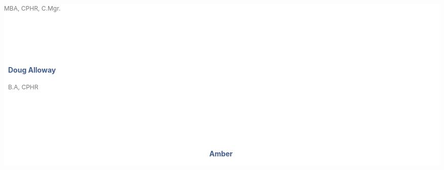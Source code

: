 <section style="margin-right: 0%;margin-bottom: 8px;margin-left: 0%;box-sizing: border-box;" powered-by="xiumi.us"><section style="font-size: 12px;color: rgb(121, 121, 121);box-sizing: border-box;"><p style="box-sizing: border-box;">MBA, CPHR, C.Mgr.</p></section></section></section><section style="display: inline-block;vertical-align: top;width: 0%;padding-right: 2px;padding-left: 2px;height: auto;box-sizing: border-box;line-height: 0;"><section style="line-height: 0;width: 0px;"><svg viewBox="0 0 1 1" style="vertical-align:top;"></svg></section></section><section style="display: inline-block;vertical-align: top;width: 45%;letter-spacing: 0px;padding-left: 4px;height: auto;box-sizing: border-box;"><section style="font-size: 26px;box-sizing: border-box;" powered-by="xiumi.us"><section style="box-sizing: border-box;display: inline-block;vertical-align: bottom;margin: auto;width: 3em;height: 3em;border-radius: 100%;background-position: 0% 0%;background-repeat: no-repeat;background-size: 100%;overflow: hidden;background-image: url(&quot;https://mmbiz.qpic.cn/mmbiz_jpg/cY0qSDjdkFetAfSFnAIyUpQSFHdVvxCTAwqy2gFnVL0lAaLibbnhtpZfHwickNJbnSvgDd2RKeD0evUoTua8ON0A/640?wx_fmt=jpeg&quot;);"><section style="height: 100%;overflow: hidden;line-height: 0;vertical-align: middle;max-width: 100%;box-sizing: border-box;"><img data-ratio="1.1416667" data-src="https://mmbiz.qpic.cn/mmbiz_jpg/cY0qSDjdkFetAfSFnAIyUpQSFHdVvxCTAwqy2gFnVL0lAaLibbnhtpZfHwickNJbnSvgDd2RKeD0evUoTua8ON0A/640?wx_fmt=jpeg" data-type="jpeg" data-w="120" style="width: 100%;height: 100%;opacity: 0;box-sizing: border-box;" src="./images/image_4.jpg"></section></section></section><section style="margin-top: 8px;margin-right: 0%;margin-left: 0%;box-sizing: border-box;" powered-by="xiumi.us"><section style="font-size: 14px;color: rgb(66, 94, 142);box-sizing: border-box;"><p style="box-sizing: border-box;"><strong style="box-sizing: border-box;">Doug&nbsp;</strong><strong style="letter-spacing: 0px;box-sizing: border-box;">Alloway</strong></p></section></section><section style="margin-right: 0%;margin-bottom: 8px;margin-left: 0%;box-sizing: border-box;" powered-by="xiumi.us"><section style="font-size: 12px;color: rgb(121, 121, 121);box-sizing: border-box;"><p style="box-sizing: border-box;">B.A, CPHR</p></section></section></section></section><section style="margin-top: 10px;margin-right: 0%;margin-left: 0%;text-align: center;justify-content: center;box-sizing: border-box;" powered-by="xiumi.us"><section style="display: inline-block;vertical-align: top;width: 45%;padding-right: 4px;height: auto;box-sizing: border-box;"><section style="font-size: 26px;box-sizing: border-box;" powered-by="xiumi.us"><section style="box-sizing: border-box;display: inline-block;vertical-align: bottom;margin: auto;width: 3em;height: 3em;border-radius: 100%;background-position: 54.486% 13.6453%;background-repeat: no-repeat;background-size: 164.356%;overflow: hidden;background-image: url(&quot;https://mmbiz.qpic.cn/mmbiz_jpg/cY0qSDjdkFetAfSFnAIyUpQSFHdVvxCT97QJ2nc3XWSdhxD4Sw1icgOJHUngGGVuSXC4DrpZduIlH5uLjRO1KFw/640?wx_fmt=jpeg&quot;);"><section style="height: 100%;overflow: hidden;line-height: 0;vertical-align: middle;max-width: 100%;box-sizing: border-box;"><img data-ratio="1.1300813" data-src="https://mmbiz.qpic.cn/mmbiz_jpg/cY0qSDjdkFetAfSFnAIyUpQSFHdVvxCT97QJ2nc3XWSdhxD4Sw1icgOJHUngGGVuSXC4DrpZduIlH5uLjRO1KFw/640?wx_fmt=jpeg" data-type="jpeg" data-w="123" style="width: 100%;height: 100%;opacity: 0;box-sizing: border-box;" src="./images/image_5.jpg"></section></section></section><section style="margin-top: 8px;margin-right: 0%;margin-left: 0%;box-sizing: border-box;" powered-by="xiumi.us"><section style="font-size: 14px;color: rgb(66, 94, 142);box-sizing: border-box;"><p style="box-sizing: border-box;"><strong style="box-sizing: border-box;">Amber